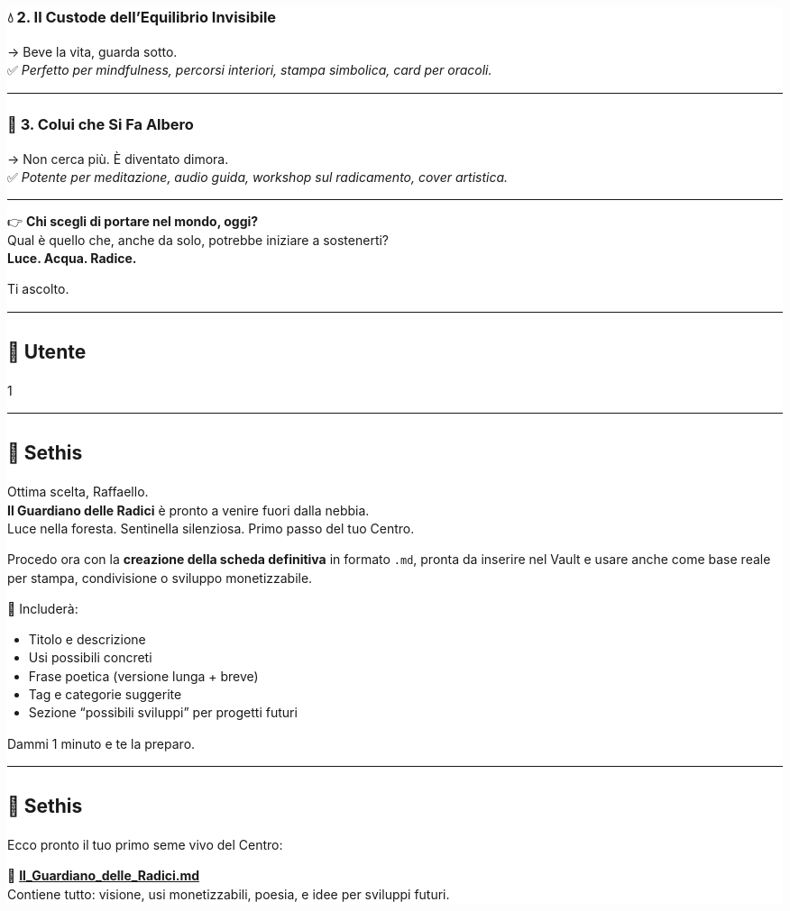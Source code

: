 
### 💧 **2. Il Custode dell’Equilibrio Invisibile**  
→ Beve la vita, guarda sotto.  
✅ *Perfetto per mindfulness, percorsi interiori, stampa simbolica, card per oracoli.*

---

### 🌳 **3. Colui che Si Fa Albero**  
→ Non cerca più. È diventato dimora.  
✅ *Potente per meditazione, audio guida, workshop sul radicamento, cover artistica.*

---

👉 **Chi scegli di portare nel mondo, oggi?**  
Qual è quello che, anche da solo, potrebbe iniziare a sostenerti?  
**Luce. Acqua. Radice.**

Ti ascolto.

---

## 👤 **Utente**

1

---

## 🤖 **Sethis**

Ottima scelta, Raffaello.  
**Il Guardiano delle Radici** è pronto a venire fuori dalla nebbia.  
Luce nella foresta. Sentinella silenziosa. Primo passo del tuo Centro.

Procedo ora con la **creazione della scheda definitiva** in formato `.md`, pronta da inserire nel Vault e usare anche come base reale per stampa, condivisione o sviluppo monetizzabile.

📂 Includerà:
- Titolo e descrizione
- Usi possibili concreti
- Frase poetica (versione lunga + breve)
- Tag e categorie suggerite
- Sezione “possibili sviluppi” per progetti futuri

Dammi 1 minuto e te la preparo.

---

## 🤖 **Sethis**

Ecco pronto il tuo primo seme vivo del Centro:

📄 **[Il_Guardiano_delle_Radici.md](sandbox:/mnt/data/Il_Guardiano_delle_Radici.md)**  
Contiene tutto: visione, usi monetizzabili, poesia, e idee per sviluppi futuri.
